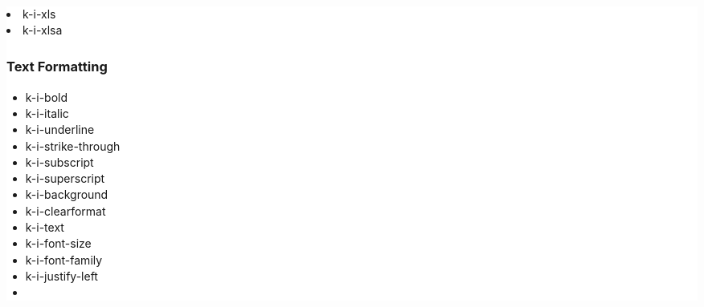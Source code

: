</li>
<li>
    <span class="icon-preview"><span class="k-font-icon k-i-xls"></span></span>
   	k-i-xls
</li>
<li>
    <span class="icon-preview"><span class="k-font-icon k-i-xlsa"></span></span>
   	k-i-xlsa
</li>
</ul>

### Text Formatting

<ul class="additional-icons">
<li>
    <span class="icon-preview"><span class="k-font-icon k-i-bold"></span></span>
   	k-i-bold
</li>
<li>
    <span class="icon-preview"><span class="k-font-icon k-i-italic"></span></span>
   	k-i-italic
</li>
<li>
    <span class="icon-preview"><span class="k-font-icon k-i-underline"></span></span>
   	k-i-underline
</li>
<li>
    <span class="icon-preview"><span class="k-font-icon k-i-strike-through"></span></span>
   	k-i-strike-through
</li>
<li>
    <span class="icon-preview"><span class="k-font-icon k-i-subscript"></span></span>
   	k-i-subscript
</li>
<li>
    <span class="icon-preview"><span class="k-font-icon k-i-superscript"></span></span>
   	k-i-superscript
</li>
<li>
    <span class="icon-preview"><span class="k-font-icon k-i-background"></span></span>
   	k-i-background
</li>
<li>
    <span class="icon-preview"><span class="k-font-icon k-i-clearformat"></span></span>
   	k-i-clearformat
</li>
<li>
    <span class="icon-preview"><span class="k-font-icon k-i-text"></span></span>
   	k-i-text
</li>
<li>
    <span class="icon-preview"><span class="k-font-icon k-i-font-size"></span></span>
   	k-i-font-size
</li>
<li>
    <span class="icon-preview"><span class="k-font-icon k-i-font-family"></span></span>
   	k-i-font-family
</li>
<li>
    <span class="icon-preview"><span class="k-font-icon k-i-justify-left"></span></span>
   	k-i-justify-left
</li>
<li>
    <span class="icon-preview"><span class="k-font-icon k-i-justify-center"></span></span>